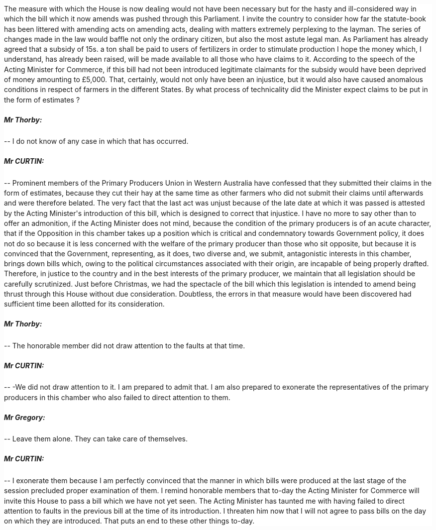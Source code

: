 The measure with which the House is now dealing would not have been necessary but for the hasty and ill-considered way in which the bill which it now amends was pushed through this Parliament. I invite the country to consider how far the statute-book has been littered with amending acts on amending acts, dealing with matters extremely perplexing to the layman. The series of changes made in the law would baffle not only the ordinary citizen, but also the most astute legal man. As Parliament has already agreed that a subsidy of 15s. a ton shall be paid to users of fertilizers in order to stimulate production I hope the money which, I understand, has already been raised, will be made available to all those who have claims to it. According to the speech of the Acting Minister for Commerce, if this bill had not been introduced legitimate claimants for the subsidy would have been deprived of money amounting to £5,000. That, certainly, would not only have been an injustice, but it would also have caused anomalous conditions in respect of farmers in the different States. By what process of technicality did the Minister expect claims to be put in the form of estimates ? 

##### Mr Thorby:

-- I do not know of any case in which that has occurred. 

##### Mr CURTIN:

-- Prominent members of the Primary Producers Union in Western Australia have confessed that they submitted their claims in the form of estimates, because they cut their hay at the same time as other farmers who did not submit their claims until afterwards and were therefore belated. The very fact that the last act was unjust because of the late date at which it was passed is attested by the Acting Minister's introduction of this bill, which is designed to correct that injustice. I have no more to say other than to offer an admonition, if the Acting Minister does not mind, because the condition of the primary producers is of an acute character, that if the Opposition in this chamber takes up a position which is critical and condemnatory towards Government policy, it does not do so because it is less concerned with the welfare of the primary producer than those who sit opposite, but because it is convinced that the Government, representing, as it does, two diverse and, we submit, antagonistic interests in this chamber, brings down bills which, owing to the political circumstances associated with their origin, are incapable of being properly drafted. Therefore, in justice to the country and in the best interests of the primary producer, we maintain that all legislation should be carefully scrutinized. Just before Christmas, we had the spectacle of the bill which this legislation is intended to amend being thrust through this House without due consideration. Doubtless, the errors in that measure would have been discovered had sufficient time been allotted for its consideration. 

##### Mr Thorby:

-- The honorable member did not draw attention to the faults at that time. 

##### Mr CURTIN:

-- -We did not draw attention to it. I am prepared to admit that. I am also prepared to exonerate the representatives of the primary producers in this chamber who also failed to direct attention to them. 

##### Mr Gregory:

-- Leave them alone. They can take care of themselves. 

##### Mr CURTIN:

-- I exonerate them because I am perfectly convinced that the manner in which bills were produced at the last stage of the session precluded proper examination of them. I remind honorable members that to-day the Acting Minister for Commerce will invite this House to pass a bill which we have not yet seen. The Acting Minister has taunted me with having failed to direct attention to faults in the previous bill at the time of its introduction. I threaten him now that I will not agree to pass bills on the day on which they are introduced. That puts an end to these other things to-day. 
